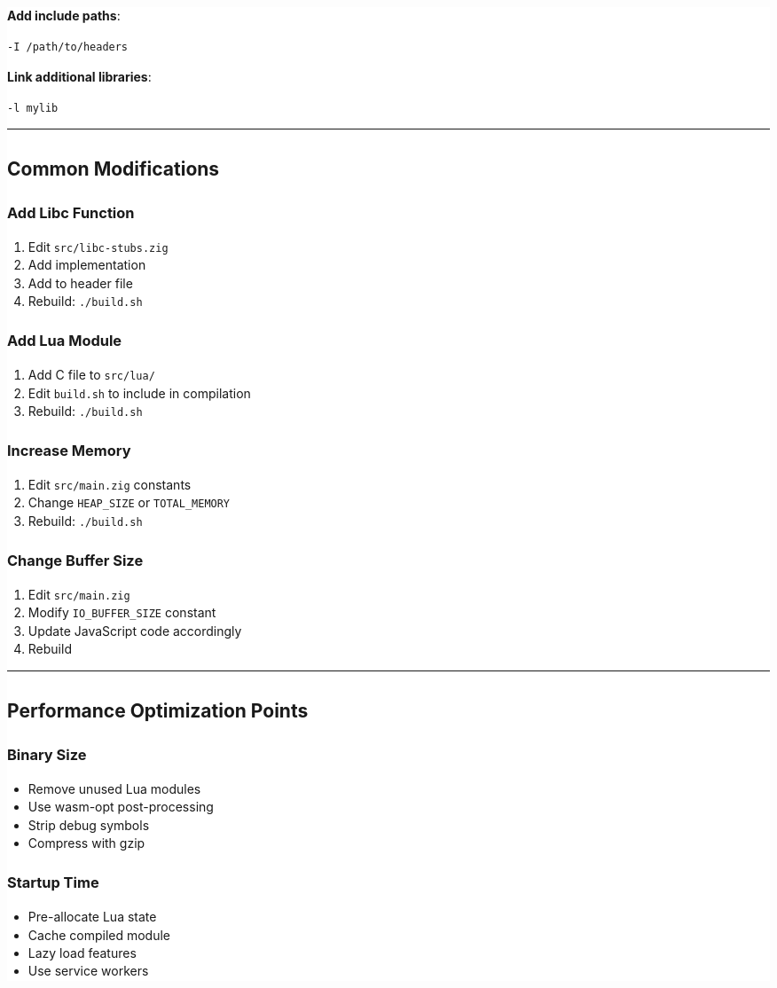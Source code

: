 **Add include paths**:
```bash
-I /path/to/headers
```

**Link additional libraries**:
```bash
-l mylib
```

---

## Common Modifications

### Add Libc Function

1. Edit `src/libc-stubs.zig`
2. Add implementation
3. Add to header file
4. Rebuild: `./build.sh`

### Add Lua Module

1. Add C file to `src/lua/`
2. Edit `build.sh` to include in compilation
3. Rebuild: `./build.sh`

### Increase Memory

1. Edit `src/main.zig` constants
2. Change `HEAP_SIZE` or `TOTAL_MEMORY`
3. Rebuild: `./build.sh`

### Change Buffer Size

1. Edit `src/main.zig`
2. Modify `IO_BUFFER_SIZE` constant
3. Update JavaScript code accordingly
4. Rebuild

---

## Performance Optimization Points

### Binary Size
- Remove unused Lua modules
- Use wasm-opt post-processing
- Strip debug symbols
- Compress with gzip

### Startup Time
- Pre-allocate Lua state
- Cache compiled module
- Lazy load features
- Use service workers

